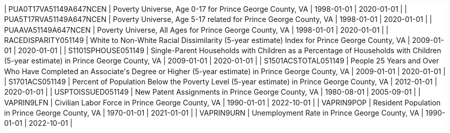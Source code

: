 | PUA0T17VA51149A647NCEN    | Poverty Universe, Age 0-17 for Prince George County, VA                                                                                                                           | 1998-01-01          | 2020-01-01        |
| PUA5T17RVA51149A647NCEN   | Poverty Universe, Age 5-17 related for Prince George County, VA                                                                                                                   | 1998-01-01          | 2020-01-01        |
| PUAAVA51149A647NCEN       | Poverty Universe, All Ages for Prince George County, VA                                                                                                                           | 1998-01-01          | 2020-01-01        |
| RACEDISPARITY051149       | White to Non-White Racial Dissimilarity (5-year estimate) Index for Prince George County, VA                                                                                      | 2009-01-01          | 2020-01-01        |
| S1101SPHOUSE051149        | Single-Parent Households with Children as a Percentage of Households with Children (5-year estimate) in Prince George County, VA                                                  | 2009-01-01          | 2020-01-01        |
| S1501ACSTOTAL051149       | People 25 Years and Over Who Have Completed an Associate's Degree or Higher (5-year estimate) in Prince George County, VA                                                         | 2009-01-01          | 2020-01-01        |
| S1701ACS051149            | Percent of Population Below the Poverty Level (5-year estimate) in Prince George County, VA                                                                                       | 2012-01-01          | 2020-01-01        |
| USPTOISSUED051149         | New Patent Assignments in Prince George County, VA                                                                                                                                | 1980-08-01          | 2005-09-01        |
| VAPRIN9LFN                | Civilian Labor Force in Prince George County, VA                                                                                                                                  | 1990-01-01          | 2022-10-01        |
| VAPRIN9POP                | Resident Population in Prince George County, VA                                                                                                                                   | 1970-01-01          | 2021-01-01        |
| VAPRIN9URN                | Unemployment Rate in Prince George County, VA                                                                                                                                     | 1990-01-01          | 2022-10-01        |